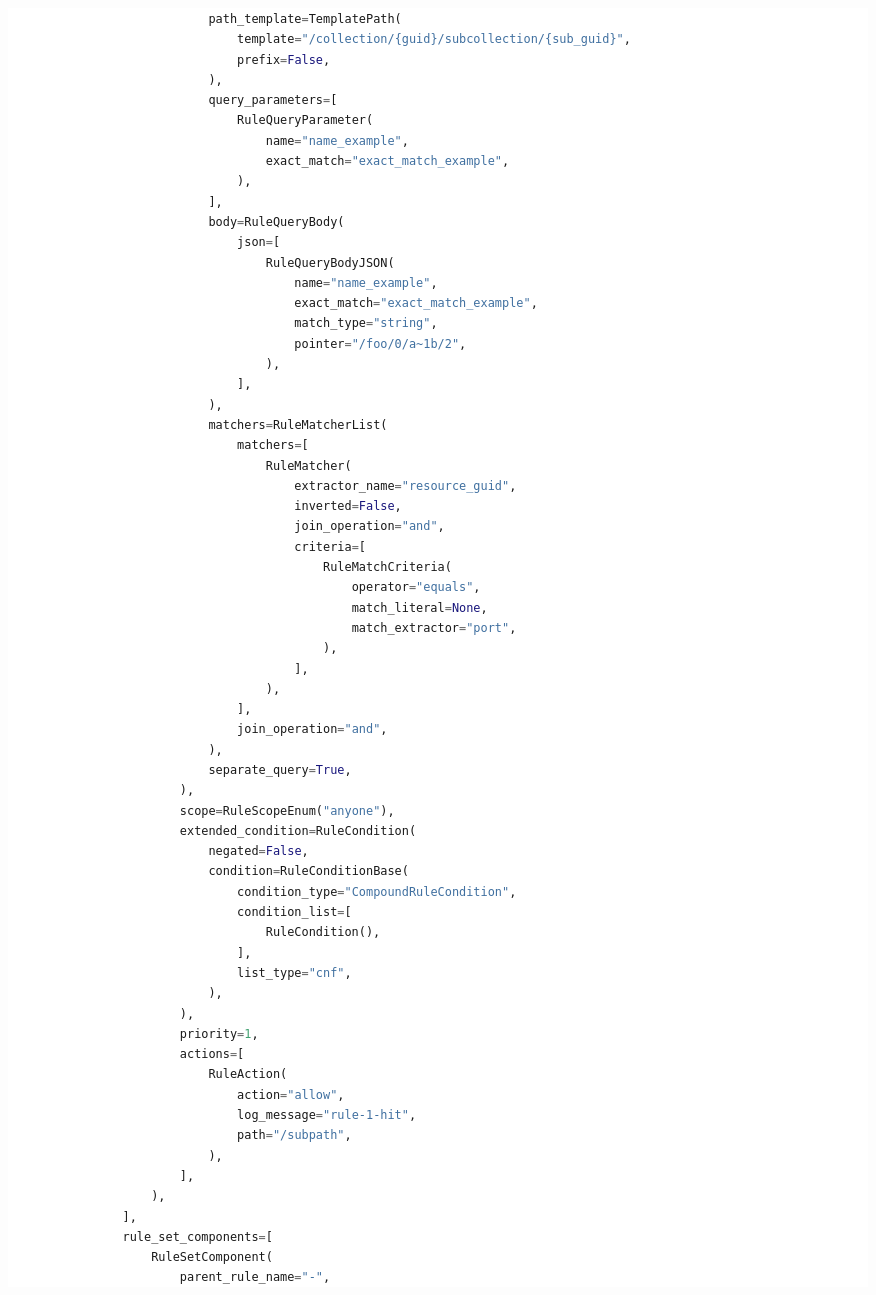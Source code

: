 ```python
                            path_template=TemplatePath(
                                template="/collection/{guid}/subcollection/{sub_guid}",
                                prefix=False,
                            ),
                            query_parameters=[
                                RuleQueryParameter(
                                    name="name_example",
                                    exact_match="exact_match_example",
                                ),
                            ],
                            body=RuleQueryBody(
                                json=[
                                    RuleQueryBodyJSON(
                                        name="name_example",
                                        exact_match="exact_match_example",
                                        match_type="string",
                                        pointer="/foo/0/a~1b/2",
                                    ),
                                ],
                            ),
                            matchers=RuleMatcherList(
                                matchers=[
                                    RuleMatcher(
                                        extractor_name="resource_guid",
                                        inverted=False,
                                        join_operation="and",
                                        criteria=[
                                            RuleMatchCriteria(
                                                operator="equals",
                                                match_literal=None,
                                                match_extractor="port",
                                            ),
                                        ],
                                    ),
                                ],
                                join_operation="and",
                            ),
                            separate_query=True,
                        ),
                        scope=RuleScopeEnum("anyone"),
                        extended_condition=RuleCondition(
                            negated=False,
                            condition=RuleConditionBase(
                                condition_type="CompoundRuleCondition",
                                condition_list=[
                                    RuleCondition(),
                                ],
                                list_type="cnf",
                            ),
                        ),
                        priority=1,
                        actions=[
                            RuleAction(
                                action="allow",
                                log_message="rule-1-hit",
                                path="/subpath",
                            ),
                        ],
                    ),
                ],
                rule_set_components=[
                    RuleSetComponent(
                        parent_rule_name="-",
```